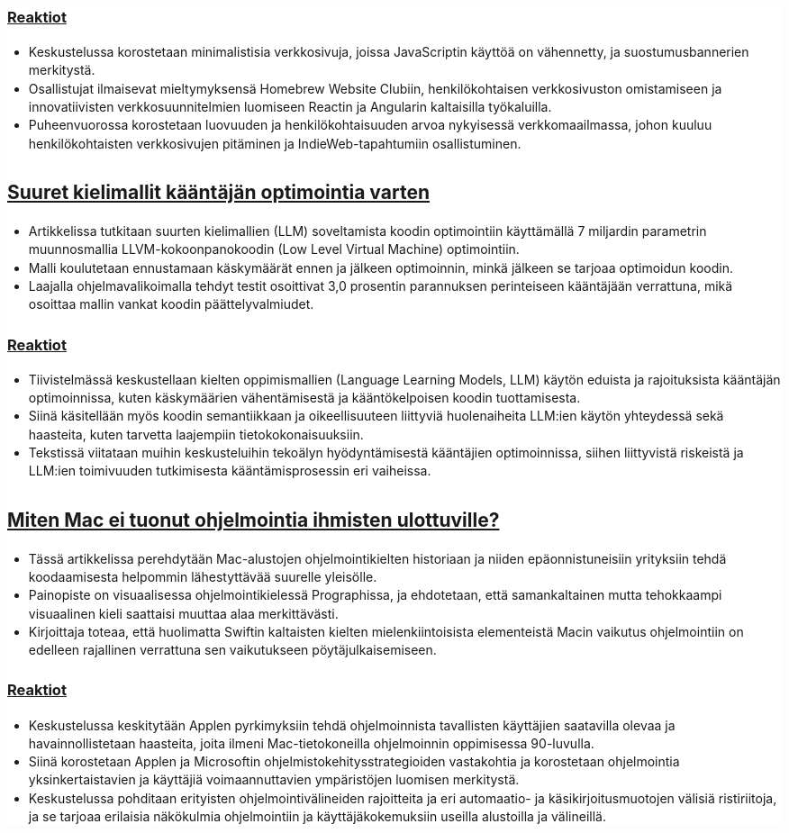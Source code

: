 ### [Reaktiot](https://news.ycombinator.com/item?id=37548975)

- Keskustelussa korostetaan minimalistisia verkkosivuja, joissa JavaScriptin käyttöä on vähennetty, ja suostumusbannerien merkitystä.
- Osallistujat ilmaisevat mieltymyksensä Homebrew Website Clubiin, henkilökohtaisen verkkosivuston omistamiseen ja innovatiivisten verkkosuunnitelmien luomiseen Reactin ja Angularin kaltaisilla työkaluilla.
- Puheenvuorossa korostetaan luovuuden ja henkilökohtaisuuden arvoa nykyisessä verkkomaailmassa, johon kuuluu henkilökohtaisten verkkosivujen pitäminen ja IndieWeb-tapahtumiin osallistuminen.

## [Suuret kielimallit kääntäjän optimointia varten](https://arxiv.org/abs/2309.07062)

- Artikkelissa tutkitaan suurten kielimallien (LLM) soveltamista koodin optimointiin käyttämällä 7 miljardin parametrin muunnosmallia LLVM-kokoonpanokoodin (Low Level Virtual Machine) optimointiin.
- Malli koulutetaan ennustamaan käskymäärät ennen ja jälkeen optimoinnin, minkä jälkeen se tarjoaa optimoidun koodin.
- Laajalla ohjelmavalikoimalla tehdyt testit osoittivat 3,0 prosentin parannuksen perinteiseen kääntäjään verrattuna, mikä osoittaa mallin vankat koodin päättelyvalmiudet.

### [Reaktiot](https://news.ycombinator.com/item?id=37549216)

- Tiivistelmässä keskustellaan kielten oppimismallien (Language Learning Models, LLM) käytön eduista ja rajoituksista kääntäjän optimoinnissa, kuten käskymäärien vähentämisestä ja kääntökelpoisen koodin tuottamisesta.
- Siinä käsitellään myös koodin semantiikkaan ja oikeellisuuteen liittyviä huolenaiheita LLM:ien käytön yhteydessä sekä haasteita, kuten tarvetta laajempiin tietokokonaisuuksiin.
- Tekstissä viitataan muihin keskusteluihin tekoälyn hyödyntämisestä kääntäjien optimoinnissa, siihen liittyvistä riskeistä ja LLM:ien toimivuuden tutkimisesta kääntämisprosessin eri vaiheissa.

## [Miten Mac ei tuonut ohjelmointia ihmisten ulottuville?](https://eclecticlight.co/2023/09/16/how-the-mac-didnt-bring-programming-to-the-people/)

- Tässä artikkelissa perehdytään Mac-alustojen ohjelmointikielten historiaan ja niiden epäonnistuneisiin yrityksiin tehdä koodaamisesta helpommin lähestyttävää suurelle yleisölle.
- Painopiste on visuaalisessa ohjelmointikielessä Prographissa, ja ehdotetaan, että samankaltainen mutta tehokkaampi visuaalinen kieli saattaisi muuttaa alaa merkittävästi.
- Kirjoittaja toteaa, että huolimatta Swiftin kaltaisten kielten mielenkiintoisista elementeistä Macin vaikutus ohjelmointiin on edelleen rajallinen verrattuna sen vaikutukseen pöytäjulkaisemiseen.

### [Reaktiot](https://news.ycombinator.com/item?id=37546241)

- Keskustelussa keskitytään Applen pyrkimyksiin tehdä ohjelmoinnista tavallisten käyttäjien saatavilla olevaa ja havainnollistetaan haasteita, joita ilmeni Mac-tietokoneilla ohjelmoinnin oppimisessa 90-luvulla.
- Siinä korostetaan Applen ja Microsoftin ohjelmistokehitysstrategioiden vastakohtia ja korostetaan ohjelmointia yksinkertaistavien ja käyttäjiä voimaannuttavien ympäristöjen luomisen merkitystä.
- Keskustelussa pohditaan erityisten ohjelmointivälineiden rajoitteita ja eri automaatio- ja käsikirjoitusmuotojen välisiä ristiriitoja, ja se tarjoaa erilaisia näkökulmia ohjelmointiin ja käyttäjäkokemuksiin useilla alustoilla ja välineillä.
